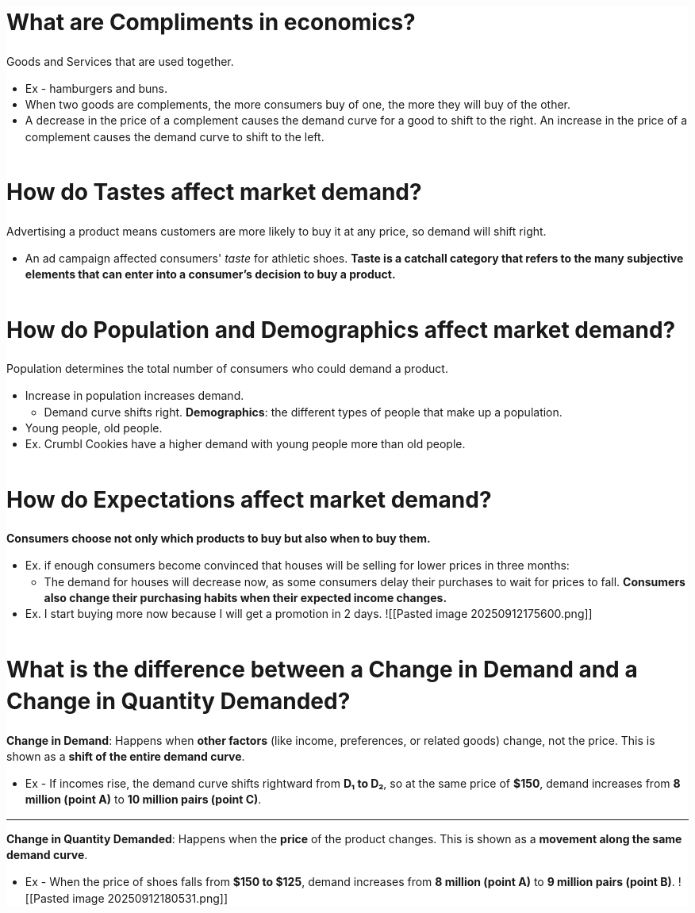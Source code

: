 # What are Compliments in economics?
Goods and Services that are used together.
- Ex - hamburgers and buns.
- When two goods are complements, the more consumers buy of one, the more they will buy of the other.
- A decrease in the price of a complement causes the demand curve for a good to shift to the right. An increase in the price of a complement causes the demand curve to shift to the left.

# How do Tastes affect market demand?
Advertising a product means customers are more likely to buy it at any price, so demand will shift right.
- An ad campaign affected consumers' *taste* for athletic shoes.
**Taste is a catchall category that refers to the many subjective elements that can enter into a consumer’s decision to buy a product.**

# How do Population and Demographics affect market demand?
Population determines the total number of consumers who could demand a product.
- Increase in population increases demand.
	- Demand curve shifts right.
**Demographics**: the different types of people that make up a population.
- Young people, old people.
- Ex. Crumbl Cookies have a higher demand with young people more than old people.

# How do Expectations affect market demand?
**Consumers choose not only which products to buy but also when to buy them.**
- Ex. if enough consumers become convinced that houses will be selling for lower prices in three months:
	- The demand for houses will decrease now, as some consumers delay their purchases to wait for prices to fall.
**Consumers also change their purchasing habits when their expected income changes.**
- Ex. I start buying more now because I will get a promotion in 2 days.
![[Pasted image 20250912175600.png]]

# What is the difference between a Change in Demand and a Change in Quantity Demanded?
**Change in Demand**: Happens when **other factors** (like income, preferences, or related goods) change, not the price. This is shown as a **shift of the entire demand curve**.
- Ex - If incomes rise, the demand curve shifts rightward from **D₁ to D₂**, so at the same price of **$150**, demand increases from **8 million (point A)** to **10 million pairs (point C)**.
___
**Change in Quantity Demanded**: Happens when the **price** of the product changes. This is shown as a **movement along the same demand curve**.
- Ex - When the price of shoes falls from **$150 to $125**, demand increases from **8 million (point A)** to **9 million pairs (point B)**.
![[Pasted image 20250912180531.png]]
